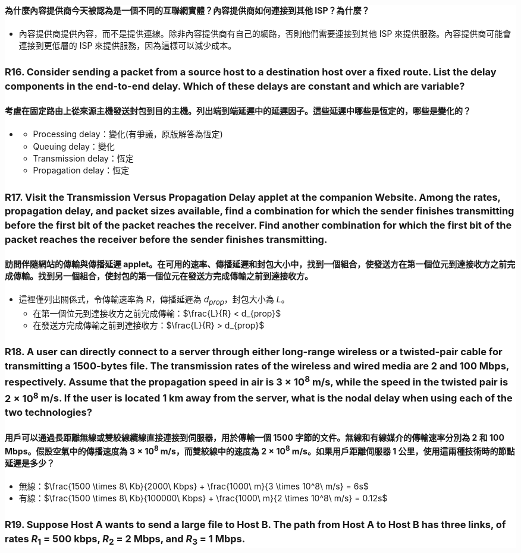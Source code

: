 #### 為什麼內容提供商今天被認為是一個不同的互聯網實體？內容提供商如何連接到其他 ISP？為什麼？

- 內容提供商提供內容，而不是提供連線。除非內容提供商有自己的網路，否則他們需要連接到其他 ISP 來提供服務。內容提供商可能會連接到更低層的 ISP 來提供服務，因為這樣可以減少成本。

### R16. Consider sending a packet from a source host to a destination host over a fixed route. List the delay components in the end-to-end delay. Which of these delays are constant and which are variable?

#### 考慮在固定路由上從來源主機發送封包到目的主機。列出端到端延遲中的延遲因子。這些延遲中哪些是恆定的，哪些是變化的？

- - Processing delay：變化(有爭議，原版解答為恆定)
  - Queuing delay：變化
  - Transmission delay：恆定
  - Propagation delay：恆定

### R17. Visit the Transmission Versus Propagation Delay applet at the companion Website. Among the rates, propagation delay, and packet sizes available, find a combination for which the sender finishes transmitting before the first bit of the packet reaches the receiver. Find another combination for which the first bit of the packet reaches the receiver before the sender finishes transmitting.

#### 訪問伴隨網站的傳輸與傳播延遲 applet。在可用的速率、傳播延遲和封包大小中，找到一個組合，使發送方在第一個位元到達接收方之前完成傳輸。找到另一個組合，使封包的第一個位元在發送方完成傳輸之前到達接收方。

- 這裡僅列出關係式，令傳輸速率為 $R$，傳播延遲為 $d_{prop}$，封包大小為 $L$。
    - 在第一個位元到達接收方之前完成傳輸：$\frac{L}{R} < d_{prop}$
    - 在發送方完成傳輸之前到達接收方：$\frac{L}{R} > d_{prop}$

### R18. A user can directly connect to a server through either long-range wireless or a twisted-pair cable for transmitting a 1500-bytes file. The transmission rates of the wireless and wired media are 2 and 100 Mbps, respectively. Assume that the propagation speed in air is $3 \times 10^8$ m/s, while the speed in the twisted pair is $2 \times 10^8$ m/s. If the user is located 1 km away from the server, what is the nodal delay when using each of the two technologies?

#### 用戶可以通過長距離無線或雙絞線纜線直接連接到伺服器，用於傳輸一個 1500 字節的文件。無線和有線媒介的傳輸速率分別為 2 和 100 Mbps。假設空氣中的傳播速度為 $3 \times 10^8$ m/s，而雙絞線中的速度為 $2 \times 10^8$ m/s。如果用戶距離伺服器 1 公里，使用這兩種技術時的節點延遲是多少？

- 無線：$\frac{1500 \times 8\ Kb}{2000\ Kbps} + \frac{1000\ m}{3 \times 10^8\ m/s} = 6s$
- 有線：$\frac{1500 \times 8\ Kb}{100000\ Kbps} + \frac{1000\ m}{2 \times 10^8\ m/s} = 0.12s$

### R19. Suppose Host A wants to send a large file to Host B. The path from Host A to Host B has three links, of rates $R_1$ = 500 kbps, $R_2$ = 2 Mbps, and $R_3$ = 1 Mbps. 
